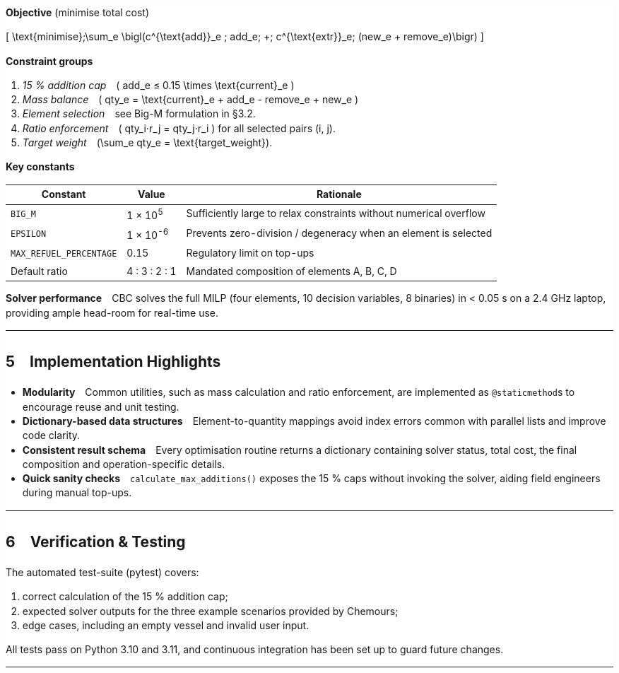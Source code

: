 **Objective** (minimise total cost)

\[
\text{minimise}\;\sum_e \bigl(c^{\text{add}}_e \; add_e\; +\; c^{\text{extr}}_e\; (new_e + remove_e)\bigr)
\]

**Constraint groups**
1. *15 % addition cap* \( add_e ≤ 0.15 \times \text{current}_e \)
2. *Mass balance* \( qty_e = \text{current}_e + add_e - remove_e + new_e \)
3. *Element selection* see Big-M formulation in §3.2.
4. *Ratio enforcement* \( qty_i·r_j = qty_j·r_i \) for all selected pairs (i, j).
5. *Target weight* \(\sum_e qty_e = \text{target\_weight}\).

**Key constants**

| Constant | Value | Rationale |
|----------|-------|-----------|
| `BIG_M`      | 1 × 10<sup>5</sup> | Sufficiently large to relax constraints without numerical overflow |
| `EPSILON`    | 1 × 10<sup>-6</sup> | Prevents zero-division / degeneracy when an element is selected |
| `MAX_REFUEL_PERCENTAGE` | 0.15 | Regulatory limit on top-ups |
| Default ratio | 4 : 3 : 2 : 1 | Mandated composition of elements A, B, C, D |

**Solver performance** CBC solves the full MILP (four elements, 10 decision variables, 8 binaries) in < 0.05 s on a 2.4 GHz laptop, providing ample head-room for real-time use.

---

## 5 Implementation Highlights
* **Modularity** Common utilities, such as mass calculation and ratio enforcement, are implemented as `@staticmethod`s to encourage reuse and unit testing.
* **Dictionary-based data structures** Element-to-quantity mappings avoid index errors common with parallel lists and improve code clarity.
* **Consistent result schema** Every optimisation routine returns a dictionary containing solver status, total cost, the final composition and operation-specific details.
* **Quick sanity checks** `calculate_max_additions()` exposes the 15 % caps without invoking the solver, aiding field engineers during manual top-ups.

---

## 6 Verification & Testing
The automated test-suite (pytest) covers:
1. correct calculation of the 15 % addition cap;
2. expected solver outputs for the three example scenarios provided by Chemours;
3. edge cases, including an empty vessel and invalid user input.

All tests pass on Python 3.10 and 3.11, and continuous integration has been set up to guard future changes.

---
